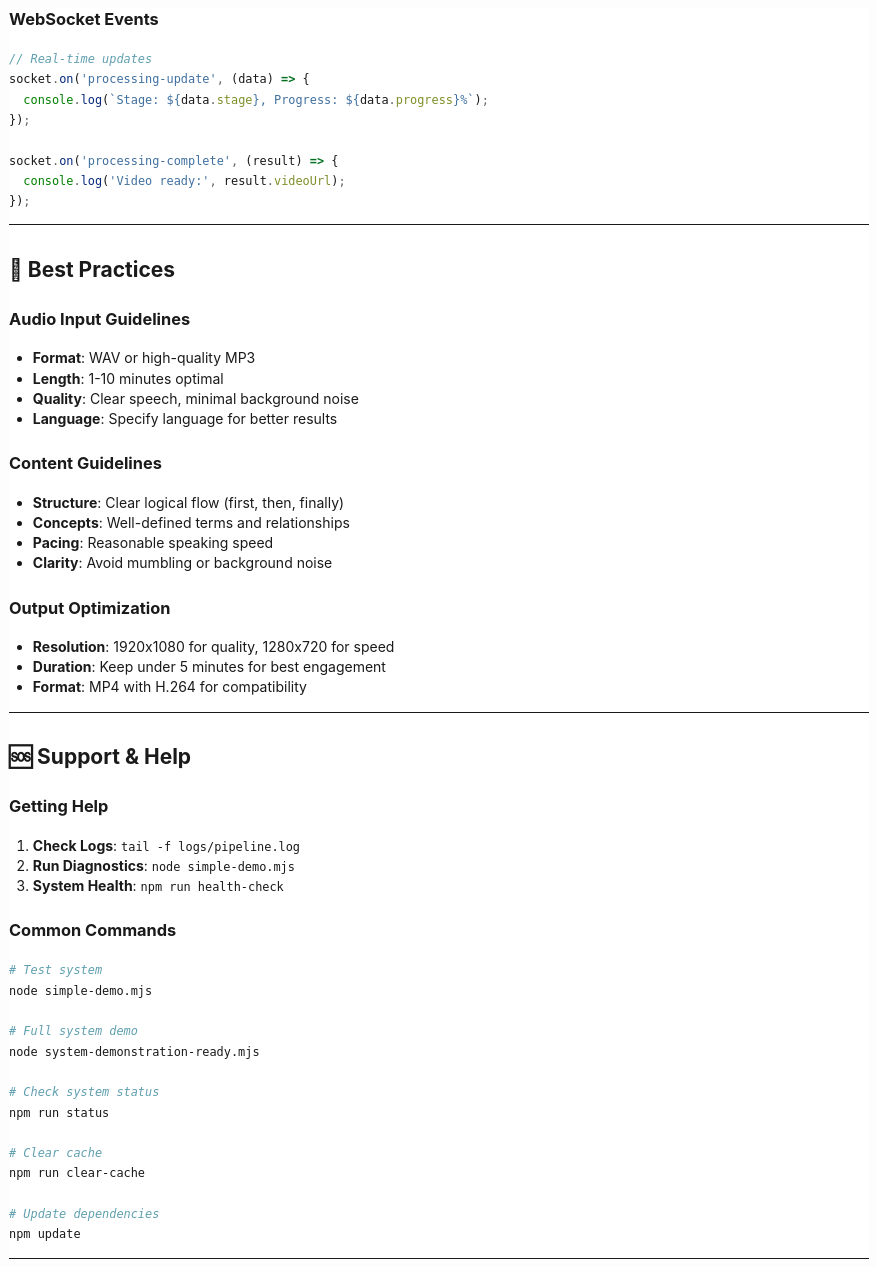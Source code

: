 ### WebSocket Events
```typescript
// Real-time updates
socket.on('processing-update', (data) => {
  console.log(`Stage: ${data.stage}, Progress: ${data.progress}%`);
});

socket.on('processing-complete', (result) => {
  console.log('Video ready:', result.videoUrl);
});
```

---

## 🎯 Best Practices

### Audio Input Guidelines
- **Format**: WAV or high-quality MP3
- **Length**: 1-10 minutes optimal
- **Quality**: Clear speech, minimal background noise
- **Language**: Specify language for better results

### Content Guidelines
- **Structure**: Clear logical flow (first, then, finally)
- **Concepts**: Well-defined terms and relationships
- **Pacing**: Reasonable speaking speed
- **Clarity**: Avoid mumbling or background noise

### Output Optimization
- **Resolution**: 1920x1080 for quality, 1280x720 for speed
- **Duration**: Keep under 5 minutes for best engagement
- **Format**: MP4 with H.264 for compatibility

---

## 🆘 Support & Help

### Getting Help
1. **Check Logs**: `tail -f logs/pipeline.log`
2. **Run Diagnostics**: `node simple-demo.mjs`
3. **System Health**: `npm run health-check`

### Common Commands
```bash
# Test system
node simple-demo.mjs

# Full system demo
node system-demonstration-ready.mjs

# Check system status
npm run status

# Clear cache
npm run clear-cache

# Update dependencies
npm update
```

---